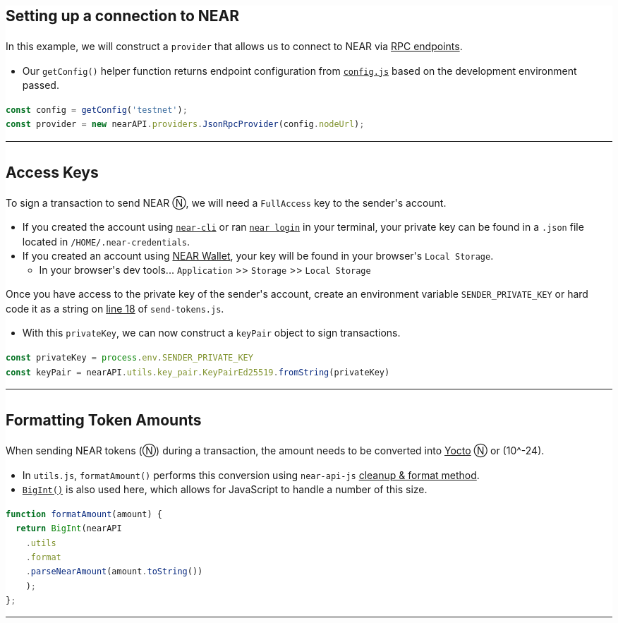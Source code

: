 ## Setting up a connection to NEAR
In this example, we will construct a `provider` that allows us to connect to NEAR via [RPC endpoints](/docs/api/rpc).
- Our `getConfig()` helper function returns endpoint configuration from  [`config.js`](https://github.com/near-examples/transaction-examples/blob/master/config.js) based on the development environment passed.


```js
const config = getConfig('testnet');
const provider = new nearAPI.providers.JsonRpcProvider(config.nodeUrl);
```

___

## Access Keys
To sign a transaction to send NEAR Ⓝ, we will need a `FullAccess` key to the sender's account. 

 - If you created the account using [`near-cli`](/docs/development/near-cli) or ran [`near login`](/docs/development/near-cli#for-accounts) in your terminal, your private key can be found in a `.json` file located in `/HOME/.near-credentials`. 
 - If you created an account using [NEAR Wallet](https://wallet.testnet.near.org/), your key will be found in your browser's `Local Storage`.
    - In your browser's dev tools... `Application` >> `Storage` >> `Local Storage`

Once you have access to the private key of the sender's account, create an environment variable `SENDER_PRIVATE_KEY` or hard code it as a string on [line 18](https://github.com/near-examples/transaction-examples/blob/703f88ab9e601ee6e85f516fd113756ab4fcc833/send-tokens-deconstructed.js#L18) of `send-tokens.js`.
  - With this `privateKey`, we can now construct a `keyPair` object to sign transactions.
```js
const privateKey = process.env.SENDER_PRIVATE_KEY
const keyPair = nearAPI.utils.key_pair.KeyPairEd25519.fromString(privateKey)
```
___

## Formatting Token Amounts
When sending NEAR tokens (Ⓝ) during a transaction, the amount needs to be converted into [Yocto](https://en.wikipedia.org/wiki/Yocto-) Ⓝ or (10^-24).

 - In `utils.js`, `formatAmount()` performs this conversion using `near-api-js` [cleanup & format method](https://github.com/near/near-api-js/blob/d4d4cf1ac3182fa998b1e004e6782219325a641b/src/utils/format.ts#L53-L63). 
 - [`BigInt()`](https://developer.mozilla.org/en-US/docs/Web/JavaScript/Reference/Global_Objects/BigInt) is also used here, which allows for JavaScript to handle a number of this size. 

```js
function formatAmount(amount) {
  return BigInt(nearAPI
    .utils
    .format
    .parseNearAmount(amount.toString())
    );
};
```
___
